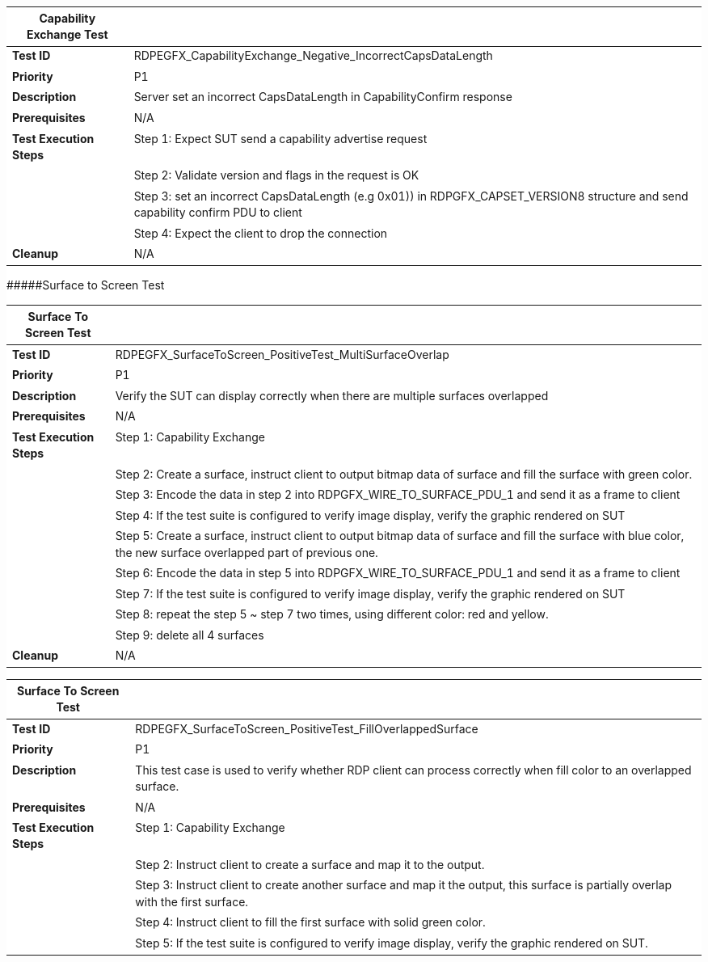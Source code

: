 |  **Capability Exchange Test**| | 
| -------------| ------------- |
|  **Test ID**| RDPEGFX\_CapabilityExchange\_Negative\_IncorrectCapsDataLength | 
|  **Priority**| P1| 
|  **Description** | Server set an incorrect CapsDataLength  in CapabilityConfirm response| 
|  **Prerequisites**| N/A| 
|  **Test Execution Steps**| Step 1: Expect SUT send a capability advertise request| 
| | Step 2: Validate version and flags in the request is OK| 
| | Step 3: set an  incorrect  CapsDataLength (e.g 0x01)) in RDPGFX\_CAPSET_VERSION8 structure  and send capability confirm PDU to client| 
| | Step 4: Expect the client to drop the connection| 
|  **Cleanup**| N/A| 

#####Surface to Screen Test

|  **Surface To Screen Test**| | 
| -------------| ------------- |
|  **Test ID**| RDPEGFX\_SurfaceToScreen\_PositiveTest\_MultiSurfaceOverlap | 
|  **Priority**| P1| 
|  **Description** | Verify the SUT can display correctly when there are multiple surfaces overlapped| 
|  **Prerequisites**| N/A| 
|  **Test Execution Steps**| Step 1: Capability Exchange| 
| | Step 2:  Create a surface, instruct client to output bitmap data of surface and fill the surface with green color.| 
| | Step 3:  Encode the data in step 2 into RDPGFX\_WIRE\_TO\_SURFACE\_PDU_1 and send it as a frame to client| 
| | Step 4:  If the test suite is configured to verify image display, verify the graphic rendered on SUT| 
| | Step 5:  Create a surface, instruct client to output bitmap data of surface and fill the surface with blue color, the new surface overlapped part of previous one.| 
| | Step 6:  Encode the data in step 5 into RDPGFX\_WIRE\_TO\_SURFACE\_PDU_1 and send it as a frame to client| 
| | Step 7:  If the test suite is configured to verify image display, verify the graphic rendered on SUT| 
| | Step 8: repeat the step 5 ~ step 7 two times, using different color: red and yellow.| 
| | Step 9: delete all 4 surfaces| 
|  **Cleanup**| N/A| 

|  **Surface To Screen Test**| | 
| -------------| ------------- |
|  **Test ID**| RDPEGFX\_SurfaceToScreen\_PositiveTest\_FillOverlappedSurface| 
|  **Priority**| P1| 
|  **Description** | This test case is used to verify whether RDP client can process correctly when fill color to an overlapped surface.| 
|  **Prerequisites**| N/A| 
|  **Test Execution Steps**| Step 1: Capability Exchange| 
| | Step 2: Instruct client to create a surface and map it to the output.| 
| | Step 3: Instruct client to create another surface and map it the output, this surface is partially overlap with the first surface.| 
| | Step 4: Instruct client to fill the first surface with solid green color. | 
| | Step 5:  If the test suite is configured to verify image display, verify the graphic rendered on SUT.| 